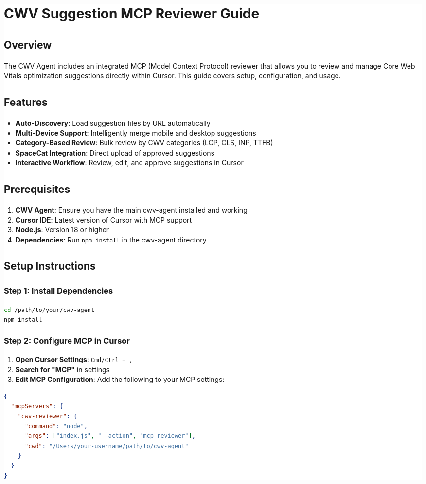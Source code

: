 # CWV Suggestion MCP Reviewer Guide

## Overview

The CWV Agent includes an integrated MCP (Model Context Protocol) reviewer that allows you to review and manage Core Web Vitals optimization suggestions directly within Cursor. This guide covers setup, configuration, and usage.

## Features

- **Auto-Discovery**: Load suggestion files by URL automatically
- **Multi-Device Support**: Intelligently merge mobile and desktop suggestions
- **Category-Based Review**: Bulk review by CWV categories (LCP, CLS, INP, TTFB)
- **SpaceCat Integration**: Direct upload of approved suggestions
- **Interactive Workflow**: Review, edit, and approve suggestions in Cursor

## Prerequisites

1. **CWV Agent**: Ensure you have the main cwv-agent installed and working
2. **Cursor IDE**: Latest version of Cursor with MCP support
3. **Node.js**: Version 18 or higher
4. **Dependencies**: Run `npm install` in the cwv-agent directory

## Setup Instructions

### Step 1: Install Dependencies

```bash
cd /path/to/your/cwv-agent
npm install
```

### Step 2: Configure MCP in Cursor

1. **Open Cursor Settings**: `Cmd/Ctrl + ,`
2. **Search for "MCP"** in settings
3. **Edit MCP Configuration**: Add the following to your MCP settings:

```json
{
  "mcpServers": {
    "cwv-reviewer": {
      "command": "node",
      "args": ["index.js", "--action", "mcp-reviewer"],
      "cwd": "/Users/your-username/path/to/cwv-agent"
    }
  }
}
```
